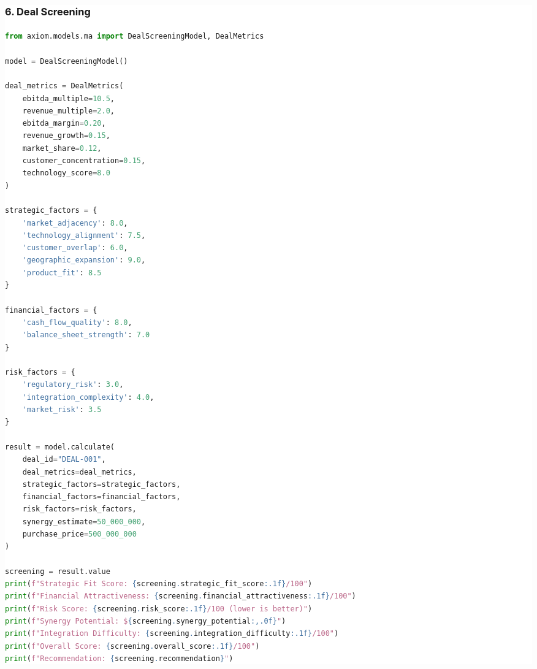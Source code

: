### 6. Deal Screening

```python
from axiom.models.ma import DealScreeningModel, DealMetrics

model = DealScreeningModel()

deal_metrics = DealMetrics(
    ebitda_multiple=10.5,
    revenue_multiple=2.0,
    ebitda_margin=0.20,
    revenue_growth=0.15,
    market_share=0.12,
    customer_concentration=0.15,
    technology_score=8.0
)

strategic_factors = {
    'market_adjacency': 8.0,
    'technology_alignment': 7.5,
    'customer_overlap': 6.0,
    'geographic_expansion': 9.0,
    'product_fit': 8.5
}

financial_factors = {
    'cash_flow_quality': 8.0,
    'balance_sheet_strength': 7.0
}

risk_factors = {
    'regulatory_risk': 3.0,
    'integration_complexity': 4.0,
    'market_risk': 3.5
}

result = model.calculate(
    deal_id="DEAL-001",
    deal_metrics=deal_metrics,
    strategic_factors=strategic_factors,
    financial_factors=financial_factors,
    risk_factors=risk_factors,
    synergy_estimate=50_000_000,
    purchase_price=500_000_000
)

screening = result.value
print(f"Strategic Fit Score: {screening.strategic_fit_score:.1f}/100")
print(f"Financial Attractiveness: {screening.financial_attractiveness:.1f}/100")
print(f"Risk Score: {screening.risk_score:.1f}/100 (lower is better)")
print(f"Synergy Potential: ${screening.synergy_potential:,.0f}")
print(f"Integration Difficulty: {screening.integration_difficulty:.1f}/100")
print(f"Overall Score: {screening.overall_score:.1f}/100")
print(f"Recommendation: {screening.recommendation}")
```
